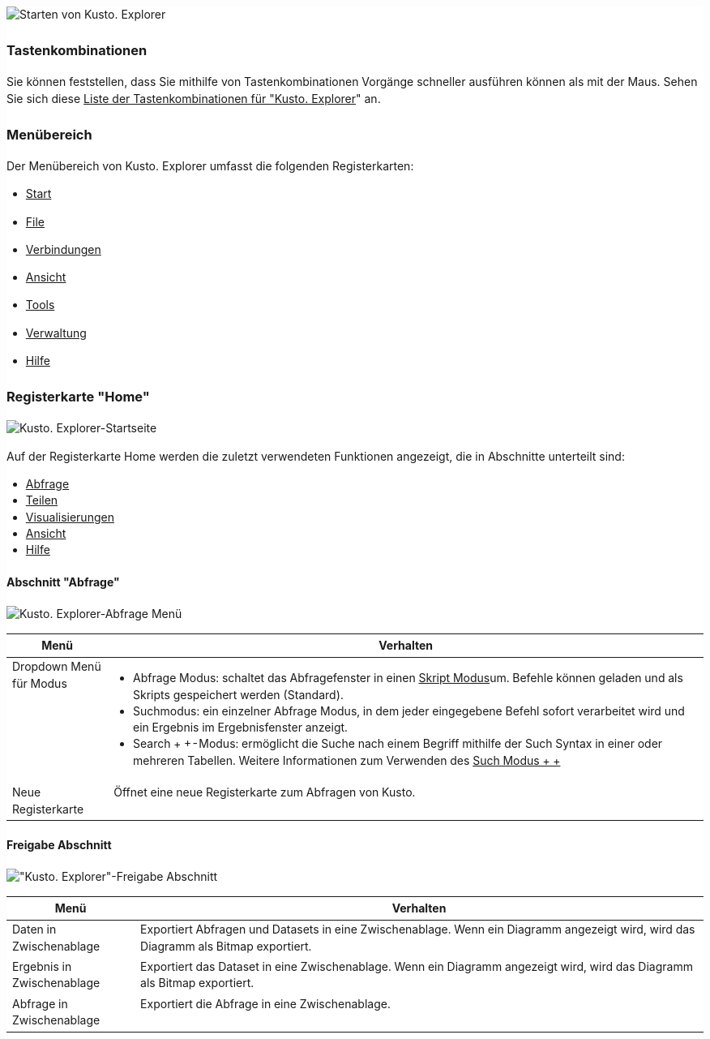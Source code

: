 ![Starten von Kusto. Explorer](./Images/KustoTools-KustoExplorer/ke-start.png "KE-Start")

### <a name="keyboard-shortcuts"></a>Tastenkombinationen

Sie können feststellen, dass Sie mithilfe von Tastenkombinationen Vorgänge schneller ausführen können als mit der Maus. Sehen Sie sich diese [Liste der Tastenkombinationen für "Kusto. Explorer](kusto-explorer-shortcuts.md)" an.

### <a name="menu-panel"></a>Menübereich

Der Menübereich von Kusto. Explorer umfasst die folgenden Registerkarten:

* [Start](#home-tab)
* [File](#file-tab)
* [Verbindungen](#connections-tab)
* [Ansicht](#view-tab)
* [Tools](#tools-tab)

* [Verwaltung](#management-tab)
* [Hilfe](#help-tab)

### <a name="home-tab"></a>Registerkarte "Home"

![Kusto. Explorer-Startseite](./Images/KustoTools-KustoExplorer/home-tab.png "Registerkarte „Start“")

Auf der Registerkarte Home werden die zuletzt verwendeten Funktionen angezeigt, die in Abschnitte unterteilt sind:

* [Abfrage](#query-section)
* [Teilen](#share-section)
* [Visualisierungen](#visualizations-section)
* [Ansicht](#view-section)
* [Hilfe](#help-tab) 

#### <a name="query-section"></a>Abschnitt "Abfrage"

![Kusto. Explorer-Abfrage Menü](./Images/KustoTools-KustoExplorer/home-query-menu.png "Abfrage-Menü")

|Menü|    Verhalten|
|----|----------|
|Dropdown Menü für Modus | <ul><li>Abfrage Modus: schaltet das Abfragefenster in einen [Skript Modus](#query-mode)um. Befehle können geladen und als Skripts gespeichert werden (Standard).</li> <li> Suchmodus: ein einzelner Abfrage Modus, in dem jeder eingegebene Befehl sofort verarbeitet wird und ein Ergebnis im Ergebnisfenster anzeigt.</li> <li>Search + +-Modus: ermöglicht die Suche nach einem Begriff mithilfe der Such Syntax in einer oder mehreren Tabellen. Weitere Informationen zum Verwenden des [Such Modus + +](kusto-explorer.md#search-mode)</li></ul> |
|Neue Registerkarte| Öffnet eine neue Registerkarte zum Abfragen von Kusto. |

#### <a name="share-section"></a>Freigabe Abschnitt

!["Kusto. Explorer"-Freigabe Abschnitt](./Images/KustoTools-KustoExplorer/home-share-menu.png "Freigabe-Menü")

|Menü|    Verhalten|
|----|----------|
|Daten in Zwischenablage|    Exportiert Abfragen und Datasets in eine Zwischenablage. Wenn ein Diagramm angezeigt wird, wird das Diagramm als Bitmap exportiert.| 
|Ergebnis in Zwischenablage| Exportiert das Dataset in eine Zwischenablage. Wenn ein Diagramm angezeigt wird, wird das Diagramm als Bitmap exportiert.| 
|Abfrage in Zwischenablage| Exportiert die Abfrage in eine Zwischenablage.|
